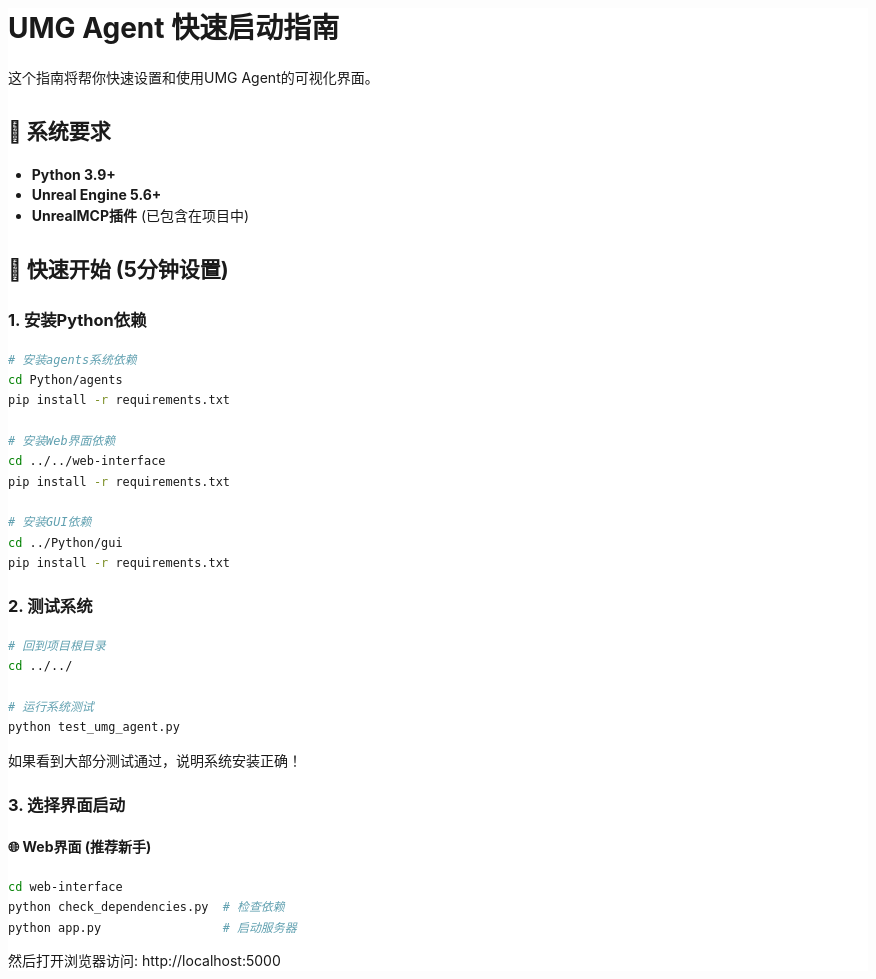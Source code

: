 # UMG Agent 快速启动指南

这个指南将帮你快速设置和使用UMG Agent的可视化界面。

## 🎯 系统要求

- **Python 3.9+**
- **Unreal Engine 5.6+**
- **UnrealMCP插件** (已包含在项目中)

## 🚀 快速开始 (5分钟设置)

### 1. 安装Python依赖

```bash
# 安装agents系统依赖
cd Python/agents
pip install -r requirements.txt

# 安装Web界面依赖
cd ../../web-interface
pip install -r requirements.txt

# 安装GUI依赖
cd ../Python/gui
pip install -r requirements.txt
```

### 2. 测试系统

```bash
# 回到项目根目录
cd ../../

# 运行系统测试
python test_umg_agent.py
```

如果看到大部分测试通过，说明系统安装正确！

### 3. 选择界面启动

#### 🌐 Web界面 (推荐新手)

```bash
cd web-interface
python check_dependencies.py  # 检查依赖
python app.py                 # 启动服务器
```

然后打开浏览器访问: http://localhost:5000

